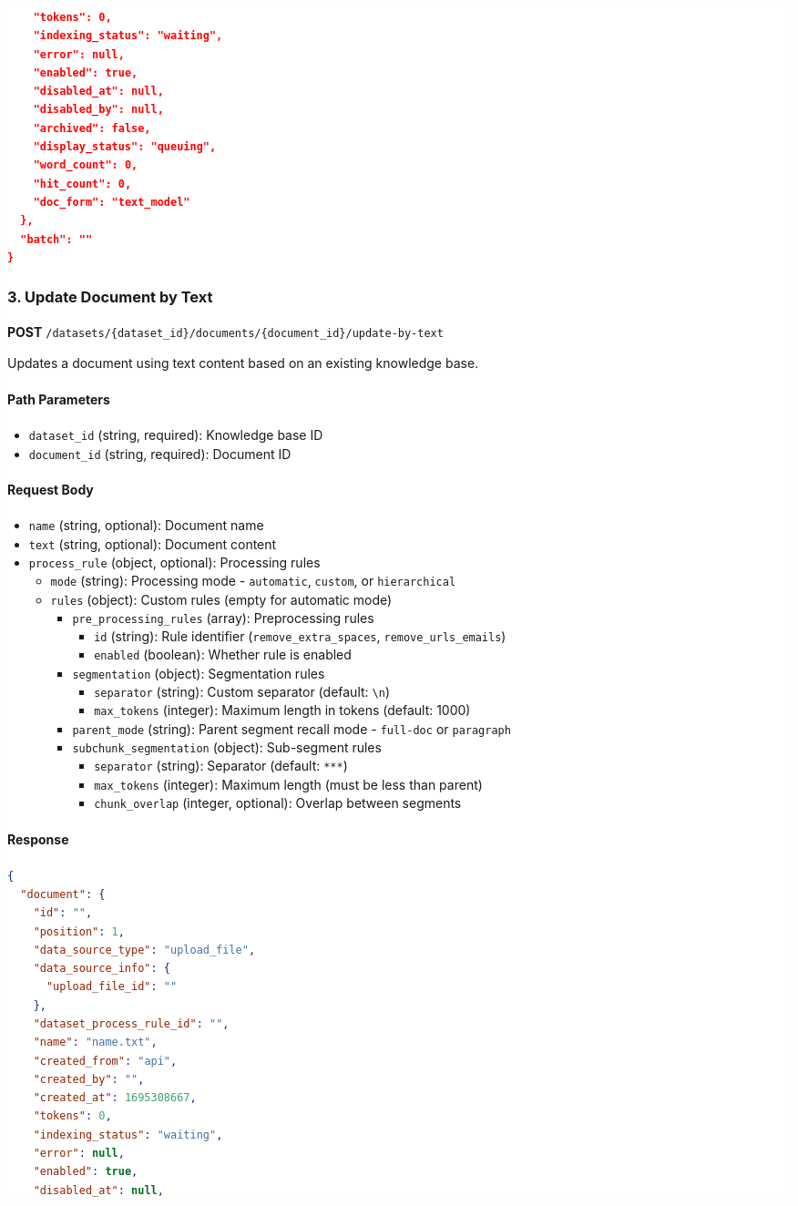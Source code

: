 ```json
    "tokens": 0,
    "indexing_status": "waiting",
    "error": null,
    "enabled": true,
    "disabled_at": null,
    "disabled_by": null,
    "archived": false,
    "display_status": "queuing",
    "word_count": 0,
    "hit_count": 0,
    "doc_form": "text_model"
  },
  "batch": ""
}
```

### 3. Update Document by Text

**POST** `/datasets/{dataset_id}/documents/{document_id}/update-by-text`

Updates a document using text content based on an existing knowledge base.

#### Path Parameters
- `dataset_id` (string, required): Knowledge base ID
- `document_id` (string, required): Document ID

#### Request Body
- `name` (string, optional): Document name
- `text` (string, optional): Document content
- `process_rule` (object, optional): Processing rules
  - `mode` (string): Processing mode - `automatic`, `custom`, or `hierarchical`
  - `rules` (object): Custom rules (empty for automatic mode)
    - `pre_processing_rules` (array): Preprocessing rules
      - `id` (string): Rule identifier (`remove_extra_spaces`, `remove_urls_emails`)
      - `enabled` (boolean): Whether rule is enabled
    - `segmentation` (object): Segmentation rules
      - `separator` (string): Custom separator (default: `\n`)
      - `max_tokens` (integer): Maximum length in tokens (default: 1000)
    - `parent_mode` (string): Parent segment recall mode - `full-doc` or `paragraph`
    - `subchunk_segmentation` (object): Sub-segment rules
      - `separator` (string): Separator (default: `***`)
      - `max_tokens` (integer): Maximum length (must be less than parent)
      - `chunk_overlap` (integer, optional): Overlap between segments

#### Response
```json
{
  "document": {
    "id": "",
    "position": 1,
    "data_source_type": "upload_file",
    "data_source_info": {
      "upload_file_id": ""
    },
    "dataset_process_rule_id": "",
    "name": "name.txt",
    "created_from": "api",
    "created_by": "",
    "created_at": 1695308667,
    "tokens": 0,
    "indexing_status": "waiting",
    "error": null,
    "enabled": true,
    "disabled_at": null,
```